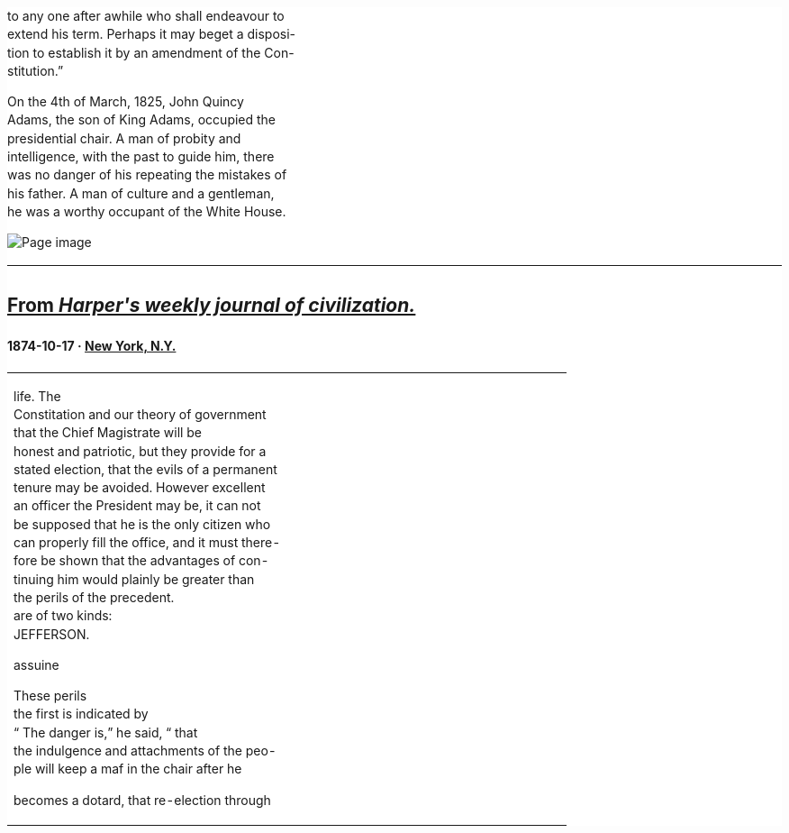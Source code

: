 to any one after awhile who shall endeavour to  
extend his term. Perhaps it may beget a disposi-  
tion to establish it by an amendment of the Con-  
stitution.”  
  
On the 4th of March, 1825, John Quincy  
Adams, the son of King Adams, occupied the  
presidential chair. A man of probity and  
intelligence, with the past to guide him, there  
was no danger of his repeating the mistakes of  
his father. A man of culture and a gentleman,  
he was a worthy occupant of the White House.
</td><td style="width: 50%; max-height: 75%; margin: auto; display: block;">
<img alt="Page image" src="https://iiif.archive.org/image/iiif/2/sim_athenaeum-uk_1861-03-02_1740%2Fsim_athenaeum-uk_1861-03-02_1740_jp2.zip%2Fsim_athenaeum-uk_1861-03-02_1740_jp2%2Fsim_athenaeum-uk_1861-03-02_1740_0010.jp2/pct:62.750333778371164,61.31368631368631,27.136181575433913,30.544455544455545/,600/0/default.jpg"/>
</td>
</tr></table>

---

## [From _Harper's weekly journal of civilization._](https://archive.org/details/sim_harpers-weekly_1874-10-17_18_929/page/n1/mode/1up?view=theater)

#### 1874-10-17 &middot; [New York, N.Y.](http://dbpedia.org/resource/New_York_City)

<table style="width: 100%;"><tr><td style="width: 50%">

 life. The  
Constitation and our theory of government  
that the Chief Magistrate will be  
honest and patriotic, but they provide for a  
stated election, that the evils of a permanent  
tenure may be avoided. However excellent  
an officer the President may be, it can not  
be supposed that he is the only citizen who  
can properly fill the office, and it must there-  
fore be shown that the advantages of con-  
tinuing him would plainly be greater than  
the perils of the precedent.  
are of two kinds:  
JEFFERSON.  
  
assuine  
  
These perils  
the first is indicated by  
“ The danger is,” he said, “ that  
the indulgence and attachments of the peo-  
ple will keep a maf in the chair after he  
  
becomes a dotard, that re-election through  
  